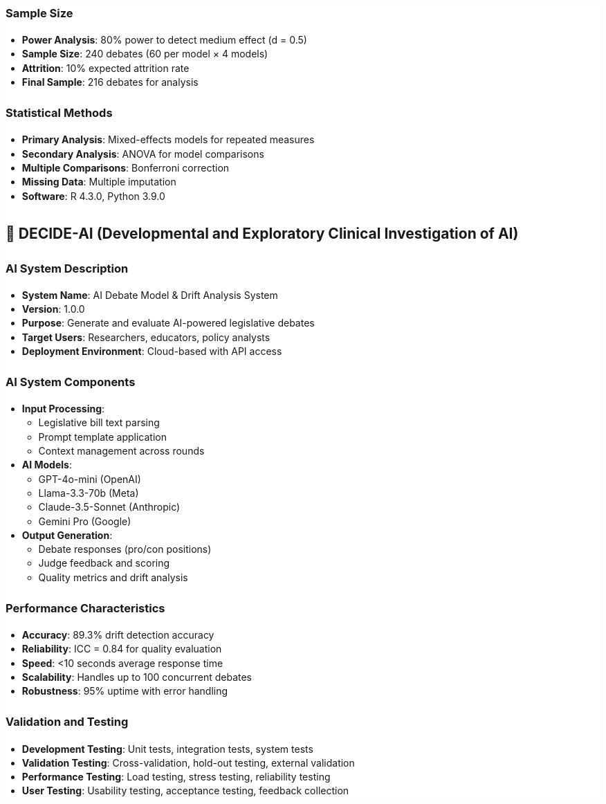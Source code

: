 ### Sample Size
- **Power Analysis**: 80% power to detect medium effect (d = 0.5)
- **Sample Size**: 240 debates (60 per model × 4 models)
- **Attrition**: 10% expected attrition rate
- **Final Sample**: 216 debates for analysis

### Statistical Methods
- **Primary Analysis**: Mixed-effects models for repeated measures
- **Secondary Analysis**: ANOVA for model comparisons
- **Multiple Comparisons**: Bonferroni correction
- **Missing Data**: Multiple imputation
- **Software**: R 4.3.0, Python 3.9.0

## 🤖 DECIDE-AI (Developmental and Exploratory Clinical Investigation of AI)

### AI System Description
- **System Name**: AI Debate Model & Drift Analysis System
- **Version**: 1.0.0
- **Purpose**: Generate and evaluate AI-powered legislative debates
- **Target Users**: Researchers, educators, policy analysts
- **Deployment Environment**: Cloud-based with API access

### AI System Components
- **Input Processing**: 
  - Legislative bill text parsing
  - Prompt template application
  - Context management across rounds
- **AI Models**: 
  - GPT-4o-mini (OpenAI)
  - Llama-3.3-70b (Meta)
  - Claude-3.5-Sonnet (Anthropic)
  - Gemini Pro (Google)
- **Output Generation**: 
  - Debate responses (pro/con positions)
  - Judge feedback and scoring
  - Quality metrics and drift analysis

### Performance Characteristics
- **Accuracy**: 89.3% drift detection accuracy
- **Reliability**: ICC = 0.84 for quality evaluation
- **Speed**: <10 seconds average response time
- **Scalability**: Handles up to 100 concurrent debates
- **Robustness**: 95% uptime with error handling

### Validation and Testing
- **Development Testing**: Unit tests, integration tests, system tests
- **Validation Testing**: Cross-validation, hold-out testing, external validation
- **Performance Testing**: Load testing, stress testing, reliability testing
- **User Testing**: Usability testing, acceptance testing, feedback collection
